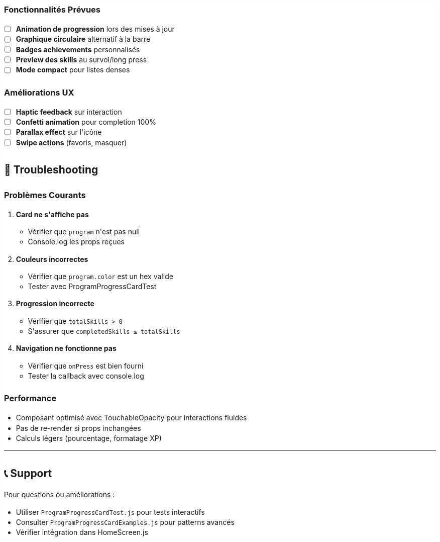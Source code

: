 ### Fonctionnalités Prévues
- [ ] **Animation de progression** lors des mises à jour
- [ ] **Graphique circulaire** alternatif à la barre
- [ ] **Badges achievements** personnalisés
- [ ] **Preview des skills** au survol/long press
- [ ] **Mode compact** pour listes denses

### Améliorations UX
- [ ] **Haptic feedback** sur interaction
- [ ] **Confetti animation** pour completion 100%
- [ ] **Parallax effect** sur l'icône
- [ ] **Swipe actions** (favoris, masquer)

## 🐛 Troubleshooting

### Problèmes Courants

1. **Card ne s'affiche pas**
   - Vérifier que `program` n'est pas null
   - Console.log les props reçues

2. **Couleurs incorrectes**
   - Vérifier que `program.color` est un hex valide
   - Tester avec ProgramProgressCardTest

3. **Progression incorrecte**
   - Vérifier que `totalSkills > 0`
   - S'assurer que `completedSkills ≤ totalSkills`

4. **Navigation ne fonctionne pas**
   - Vérifier que `onPress` est bien fourni
   - Tester la callback avec console.log

### Performance
- Composant optimisé avec TouchableOpacity pour interactions fluides
- Pas de re-render si props inchangées
- Calculs légers (pourcentage, formatage XP)

---

## 📞 Support

Pour questions ou améliorations :
- Utiliser `ProgramProgressCardTest.js` pour tests interactifs
- Consulter `ProgramProgressCardExamples.js` pour patterns avancés
- Vérifier intégration dans HomeScreen.js
